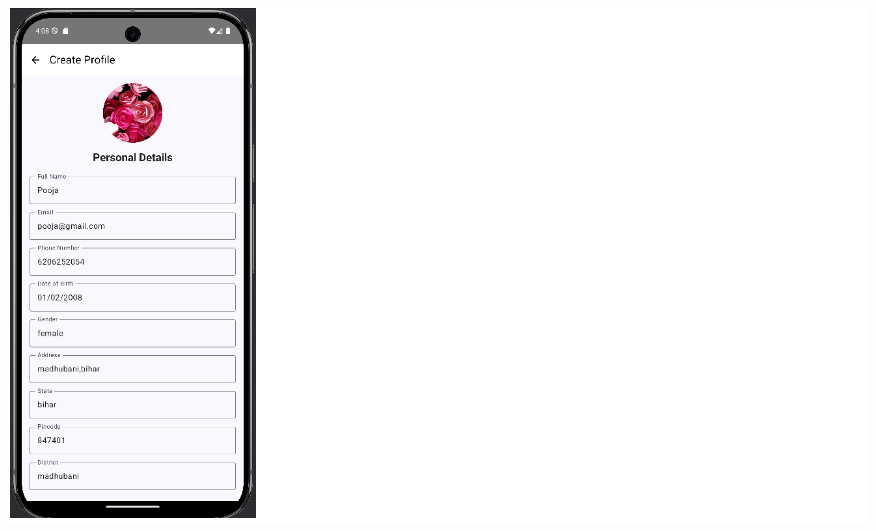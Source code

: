 <img src="https://github.com/ShankarCS065/OneFixedJob/blob/main/app/src/main/res/drawable/jb8.png" width='250' height='510'>